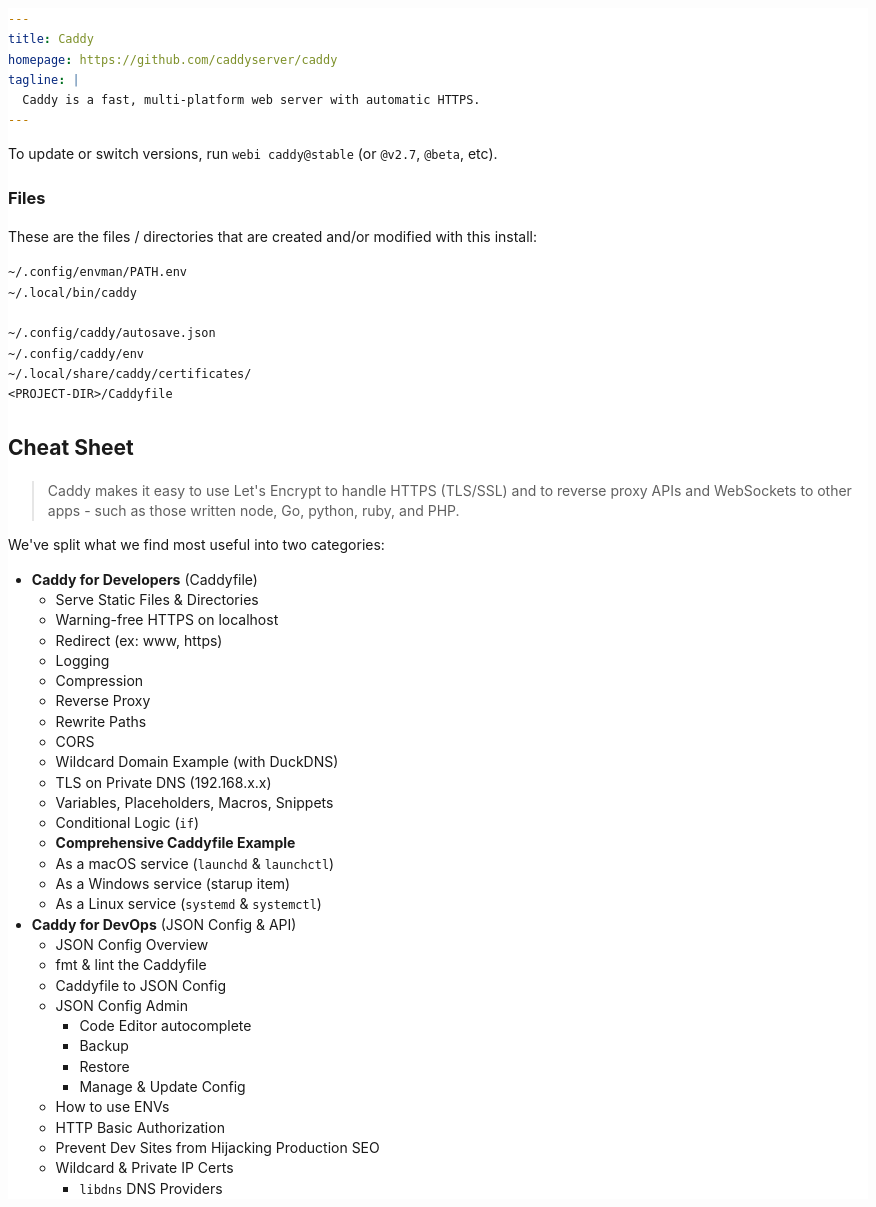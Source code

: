 ```yaml
---
title: Caddy
homepage: https://github.com/caddyserver/caddy
tagline: |
  Caddy is a fast, multi-platform web server with automatic HTTPS.
---
```


To update or switch versions, run `webi caddy@stable` (or `@v2.7`, `@beta`,
etc).

### Files

These are the files / directories that are created and/or modified with this
install:

```text
~/.config/envman/PATH.env
~/.local/bin/caddy

~/.config/caddy/autosave.json
~/.config/caddy/env
~/.local/share/caddy/certificates/
<PROJECT-DIR>/Caddyfile
```

## Cheat Sheet

> Caddy makes it easy to use Let's Encrypt to handle HTTPS (TLS/SSL) and to
> reverse proxy APIs and WebSockets to other apps - such as those written node,
> Go, python, ruby, and PHP.

We've split what we find most useful into two categories:

- **Caddy for Developers** (Caddyfile)
  - Serve Static Files & Directories
  - Warning-free HTTPS on localhost
  - Redirect (ex: www, https)
  - Logging
  - Compression
  - Reverse Proxy
  - Rewrite Paths
  - CORS
  - Wildcard Domain Example (with DuckDNS)
  - TLS on Private DNS (192.168.x.x)
  - Variables, Placeholders, Macros, Snippets
  - Conditional Logic (`if`)
  - **Comprehensive Caddyfile Example**
  - As a macOS service (`launchd` & `launchctl`)
  - As a Windows service (starup item)
  - As a Linux service (`systemd` & `systemctl`)
- **Caddy for DevOps** (JSON Config & API)
  - JSON Config Overview
  - fmt & lint the Caddyfile
  - Caddyfile to JSON Config
  - JSON Config Admin
    - Code Editor autocomplete
    - Backup
    - Restore
    - Manage & Update Config
  - How to use ENVs
  - HTTP Basic Authorization
  - Prevent Dev Sites from Hijacking Production SEO
  - Wildcard & Private IP Certs
    - `libdns` DNS Providers